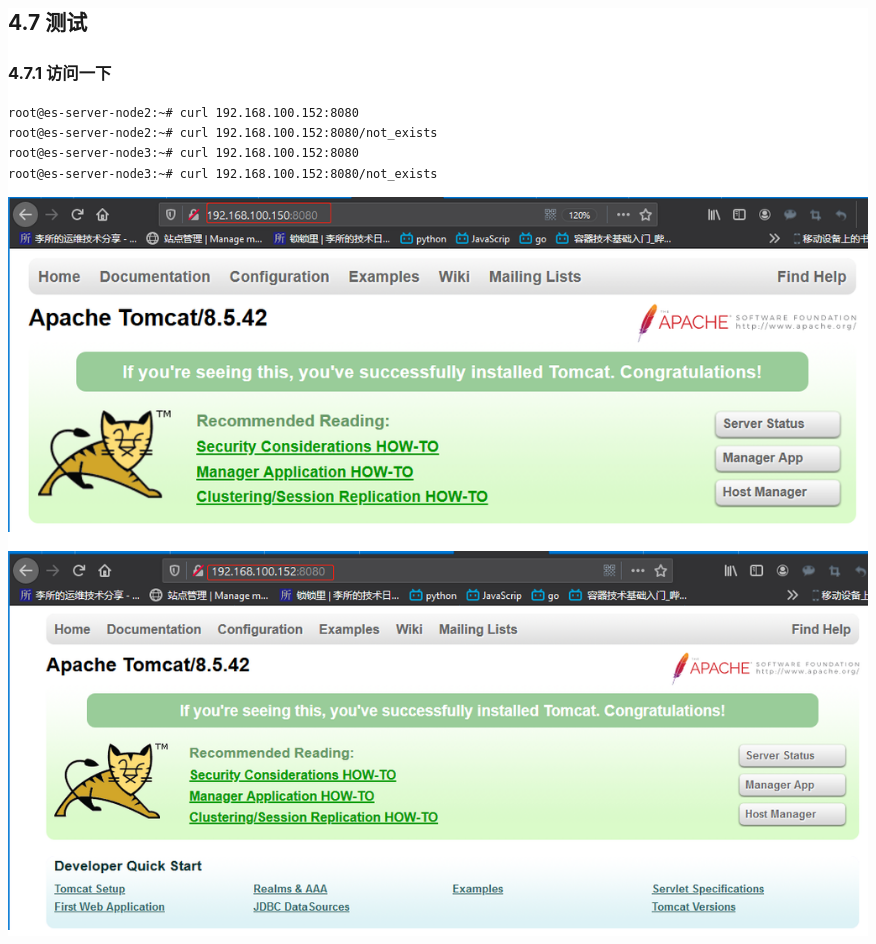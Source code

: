## 4.7 测试

### 4.7.1 访问一下

```bash
root@es-server-node2:~# curl 192.168.100.152:8080
root@es-server-node2:~# curl 192.168.100.152:8080/not_exists
root@es-server-node3:~# curl 192.168.100.152:8080
root@es-server-node3:~# curl 192.168.100.152:8080/not_exists
```

![](png/2020-03-22-17-28-05.png)

![](png/2020-03-22-17-28-21.png)

